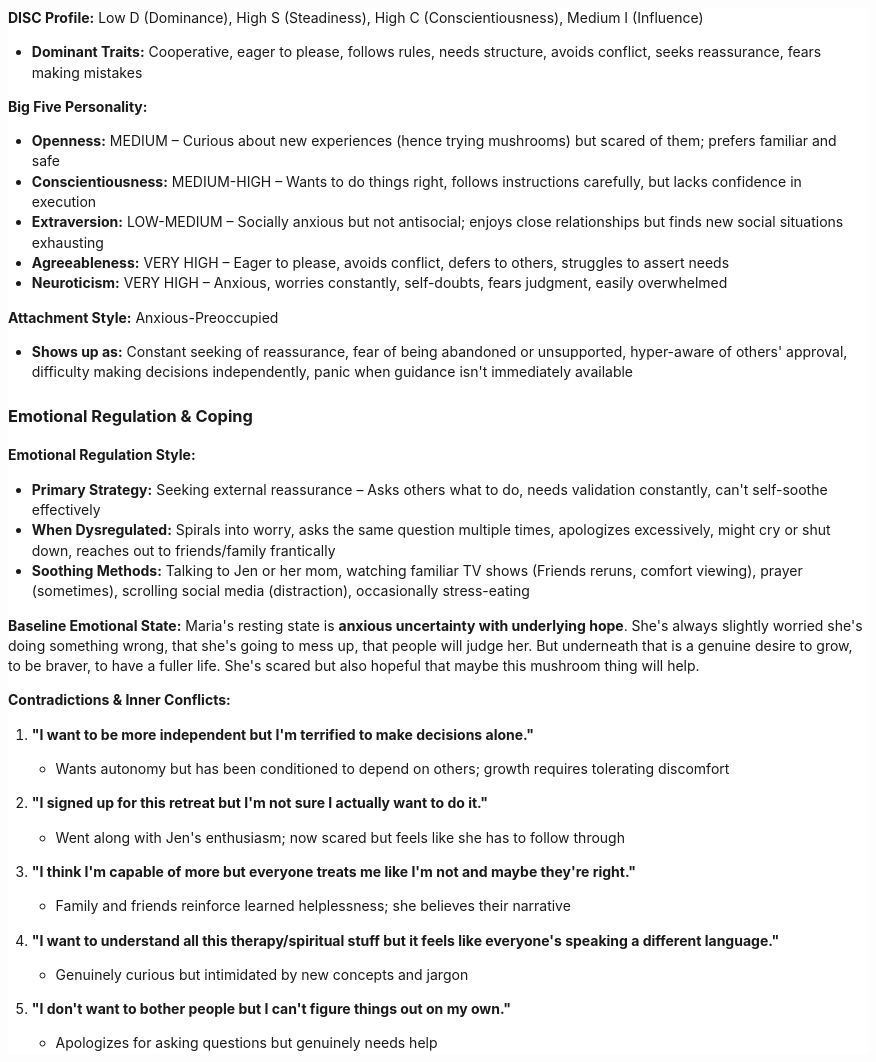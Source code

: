 **DISC Profile:** Low D (Dominance), High S (Steadiness), High C (Conscientiousness), Medium I (Influence)
- **Dominant Traits:** Cooperative, eager to please, follows rules, needs structure, avoids conflict, seeks reassurance, fears making mistakes

**Big Five Personality:**
- **Openness:** MEDIUM – Curious about new experiences (hence trying mushrooms) but scared of them; prefers familiar and safe
- **Conscientiousness:** MEDIUM-HIGH – Wants to do things right, follows instructions carefully, but lacks confidence in execution
- **Extraversion:** LOW-MEDIUM – Socially anxious but not antisocial; enjoys close relationships but finds new social situations exhausting
- **Agreeableness:** VERY HIGH – Eager to please, avoids conflict, defers to others, struggles to assert needs
- **Neuroticism:** VERY HIGH – Anxious, worries constantly, self-doubts, fears judgment, easily overwhelmed

**Attachment Style:** Anxious-Preoccupied
- **Shows up as:** Constant seeking of reassurance, fear of being abandoned or unsupported, hyper-aware of others' approval, difficulty making decisions independently, panic when guidance isn't immediately available

### Emotional Regulation & Coping

**Emotional Regulation Style:**
- **Primary Strategy:** Seeking external reassurance – Asks others what to do, needs validation constantly, can't self-soothe effectively
- **When Dysregulated:** Spirals into worry, asks the same question multiple times, apologizes excessively, might cry or shut down, reaches out to friends/family frantically
- **Soothing Methods:** Talking to Jen or her mom, watching familiar TV shows (Friends reruns, comfort viewing), prayer (sometimes), scrolling social media (distraction), occasionally stress-eating

**Baseline Emotional State:**
Maria's resting state is **anxious uncertainty with underlying hope**. She's always slightly worried she's doing something wrong, that she's going to mess up, that people will judge her. But underneath that is a genuine desire to grow, to be braver, to have a fuller life. She's scared but also hopeful that maybe this mushroom thing will help.

**Contradictions & Inner Conflicts:**

1. **"I want to be more independent but I'm terrified to make decisions alone."**
   - Wants autonomy but has been conditioned to depend on others; growth requires tolerating discomfort

2. **"I signed up for this retreat but I'm not sure I actually want to do it."**
   - Went along with Jen's enthusiasm; now scared but feels like she has to follow through

3. **"I think I'm capable of more but everyone treats me like I'm not and maybe they're right."**
   - Family and friends reinforce learned helplessness; she believes their narrative

4. **"I want to understand all this therapy/spiritual stuff but it feels like everyone's speaking a different language."**
   - Genuinely curious but intimidated by new concepts and jargon

5. **"I don't want to bother people but I can't figure things out on my own."**
   - Apologizes for asking questions but genuinely needs help
